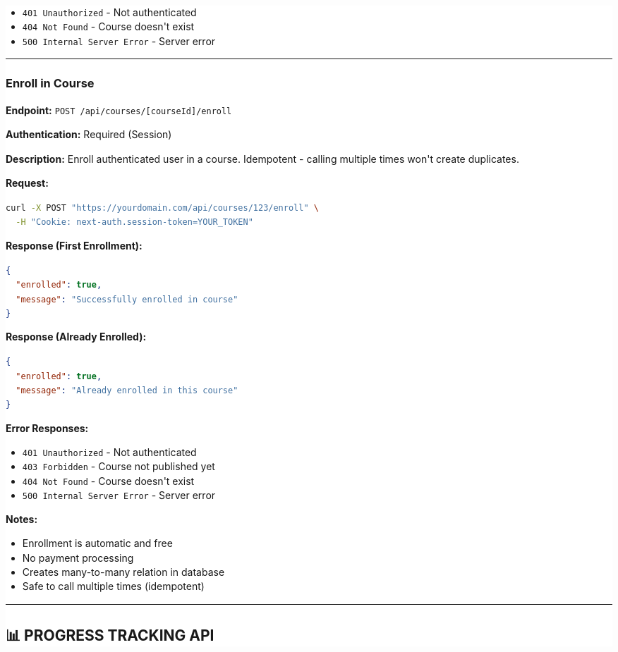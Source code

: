 - `401 Unauthorized` - Not authenticated
- `404 Not Found` - Course doesn't exist
- `500 Internal Server Error` - Server error

---

### Enroll in Course

**Endpoint:** `POST /api/courses/[courseId]/enroll`

**Authentication:** Required (Session)

**Description:** Enroll authenticated user in a course. Idempotent - calling multiple times won't create duplicates.

**Request:**

```bash
curl -X POST "https://yourdomain.com/api/courses/123/enroll" \
  -H "Cookie: next-auth.session-token=YOUR_TOKEN"
```

**Response (First Enrollment):**

```json
{
  "enrolled": true,
  "message": "Successfully enrolled in course"
}
```

**Response (Already Enrolled):**

```json
{
  "enrolled": true,
  "message": "Already enrolled in this course"
}
```

**Error Responses:**

- `401 Unauthorized` - Not authenticated
- `403 Forbidden` - Course not published yet
- `404 Not Found` - Course doesn't exist
- `500 Internal Server Error` - Server error

**Notes:**

- Enrollment is automatic and free
- No payment processing
- Creates many-to-many relation in database
- Safe to call multiple times (idempotent)

---

## 📊 PROGRESS TRACKING API
